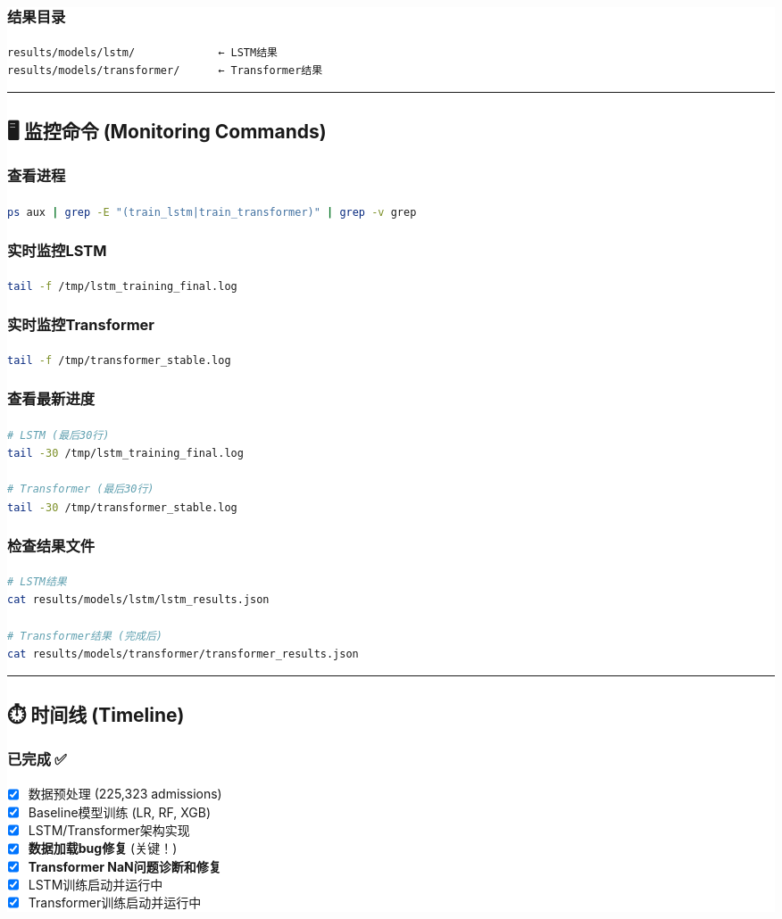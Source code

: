 ### 结果目录
```
results/models/lstm/             ← LSTM结果
results/models/transformer/      ← Transformer结果
```

---

## 🖥️ 监控命令 (Monitoring Commands)

### 查看进程
```bash
ps aux | grep -E "(train_lstm|train_transformer)" | grep -v grep
```

### 实时监控LSTM
```bash
tail -f /tmp/lstm_training_final.log
```

### 实时监控Transformer
```bash
tail -f /tmp/transformer_stable.log
```

### 查看最新进度
```bash
# LSTM (最后30行)
tail -30 /tmp/lstm_training_final.log

# Transformer (最后30行)
tail -30 /tmp/transformer_stable.log
```

### 检查结果文件
```bash
# LSTM结果
cat results/models/lstm/lstm_results.json

# Transformer结果 (完成后)
cat results/models/transformer/transformer_results.json
```

---

## ⏱️ 时间线 (Timeline)

### 已完成 ✅
- [x] 数据预处理 (225,323 admissions)
- [x] Baseline模型训练 (LR, RF, XGB)
- [x] LSTM/Transformer架构实现
- [x] **数据加载bug修复** (关键！)
- [x] **Transformer NaN问题诊断和修复**
- [x] LSTM训练启动并运行中
- [x] Transformer训练启动并运行中
